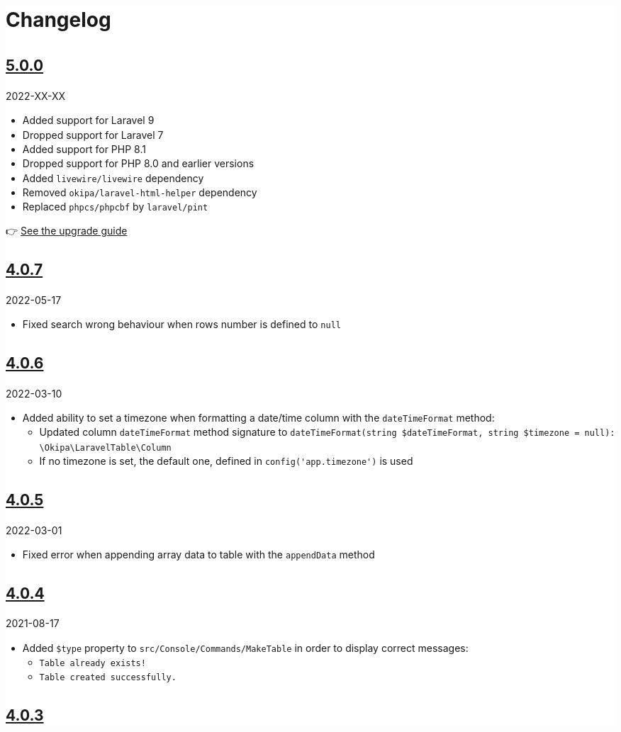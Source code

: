 # Changelog

## [5.0.0](https://github.com/Okipa/laravel-table/compare/4.0.4...5.0.0)

2022-XX-XX

* Added support for Laravel 9
* Dropped support for Laravel 7
* Added support for PHP 8.1
* Dropped support for PHP 8.0 and earlier versions
* Added `livewire/livewire` dependency
* Removed `okipa/laravel-html-helper` dependency
* Replaced `phpcs/phpcbf` by `laravel/pint`

:point_right: [See the upgrade guide](/docs/upgrade-guides/from-v4-to-v5.md)

## [4.0.7](https://github.com/Okipa/laravel-table/compare/4.0.6...4.0.7)

2022-05-17

* Fixed search wrong behaviour when rows number is defined to `null`

## [4.0.6](https://github.com/Okipa/laravel-table/compare/4.0.5...4.0.6)

2022-03-10

* Added ability to set a timezone when formatting a date/time column with the `dateTimeFormat` method:
    * Updated column `dateTimeFormat` method signature to `dateTimeFormat(string $dateTimeFormat, string $timezone = null): \Okipa\LaravelTable\Column`
    * If no timezone is set, the default one, defined in `config('app.timezone')` is used

## [4.0.5](https://github.com/Okipa/laravel-table/compare/4.0.4...4.0.5)

2022-03-01

* Fixed error when appending array data to table with the `appendData` method

## [4.0.4](https://github.com/Okipa/laravel-table/compare/4.0.3...4.0.4)

2021-08-17

* Added `$type` property to `src/Console/Commands/MakeTable` in order to display correct messages:
  * `Table already exists!`
  * `Table created successfully.`

## [4.0.3](https://github.com/Okipa/laravel-table/compare/4.0.2...4.0.3)
